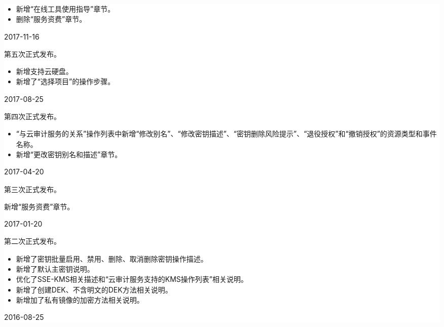 <a name="ul58207719105322"></a><a name="ul58207719105322"></a><ul id="ul58207719105322"><li>新增<span class="filepath" id="filepath055219444248"><a name="filepath055219444248"></a><a name="filepath055219444248"></a>“在线工具使用指导”</span>章节。</li><li>删除<span class="filepath" id="filepath355754410249"><a name="filepath355754410249"></a><a name="filepath355754410249"></a>“服务资费”</span>章节。</li></ul>
</td>
</tr>
<tr id="row58746663145251"><td class="cellrowborder" valign="top" width="36.21%" headers="mcps1.1.3.1.1 "><p id="p5325494714534"><a name="p5325494714534"></a><a name="p5325494714534"></a>2017-11-16</p>
</td>
<td class="cellrowborder" valign="top" width="63.79%" headers="mcps1.1.3.1.2 "><p id="p1868346414534"><a name="p1868346414534"></a><a name="p1868346414534"></a>第五次正式发布。</p>
<a name="ul3393345014534"></a><a name="ul3393345014534"></a><ul id="ul3393345014534"><li>新增支持云硬盘。</li><li>新增了<span class="uicontrol" id="uicontrol17569544132413"><a name="uicontrol17569544132413"></a><a name="uicontrol17569544132413"></a>“选择项目”</span>的操作步骤。</li></ul>
</td>
</tr>
<tr id="row29720316145256"><td class="cellrowborder" valign="top" width="36.21%" headers="mcps1.1.3.1.1 "><p id="p34960622145312"><a name="p34960622145312"></a><a name="p34960622145312"></a>2017-08-25</p>
</td>
<td class="cellrowborder" valign="top" width="63.79%" headers="mcps1.1.3.1.2 "><p id="p13238111145312"><a name="p13238111145312"></a><a name="p13238111145312"></a>第四次正式发布。</p>
<a name="ul52034142145312"></a><a name="ul52034142145312"></a><ul id="ul52034142145312"><li><span class="filepath" id="filepath106002044122417"><a name="filepath106002044122417"></a><a name="filepath106002044122417"></a>“与云审计服务的关系”</span>操作列表中新增<span class="parmname" id="parmname1060044411242"><a name="parmname1060044411242"></a><a name="parmname1060044411242"></a>“修改别名”</span>、<span class="parmname" id="parmname16001344152419"><a name="parmname16001344152419"></a><a name="parmname16001344152419"></a>“修改密钥描述”</span>、<span class="parmname" id="parmname060013449242"><a name="parmname060013449242"></a><a name="parmname060013449242"></a>“密钥删除风险提示”</span>、<span class="parmname" id="parmname1360024415246"><a name="parmname1360024415246"></a><a name="parmname1360024415246"></a>“退役授权”</span>和<span class="parmname" id="parmname760044416248"><a name="parmname760044416248"></a><a name="parmname760044416248"></a>“撤销授权”</span>的资源类型和事件名称。</li><li>新增<span class="filepath" id="filepath126041444182416"><a name="filepath126041444182416"></a><a name="filepath126041444182416"></a>“更改密钥别名和描述”</span>章节。</li></ul>
</td>
</tr>
<tr id="row63782879113435"><td class="cellrowborder" valign="top" width="36.21%" headers="mcps1.1.3.1.1 "><p id="p7283326113441"><a name="p7283326113441"></a><a name="p7283326113441"></a>2017-04-20</p>
</td>
<td class="cellrowborder" valign="top" width="63.79%" headers="mcps1.1.3.1.2 "><p id="p52445248113441"><a name="p52445248113441"></a><a name="p52445248113441"></a>第三次正式发布。</p>
<p id="p46096258113441"><a name="p46096258113441"></a><a name="p46096258113441"></a>新增<span class="filepath" id="filepath18611174414245"><a name="filepath18611174414245"></a><a name="filepath18611174414245"></a>“服务资费”</span>章节。</p>
</td>
</tr>
<tr id="row19692132155747"><td class="cellrowborder" valign="top" width="36.21%" headers="mcps1.1.3.1.1 "><p id="p51558835155747"><a name="p51558835155747"></a><a name="p51558835155747"></a>2017-01-20</p>
</td>
<td class="cellrowborder" valign="top" width="63.79%" headers="mcps1.1.3.1.2 "><p id="p15516095155747"><a name="p15516095155747"></a><a name="p15516095155747"></a>第二次正式发布。</p>
<a name="ul60392089204229"></a><a name="ul60392089204229"></a><ul id="ul60392089204229"><li>新增了密钥批量启用、禁用、删除、取消删除密钥操作描述。</li><li>新增了默认主密钥说明。</li><li>优化了SSE-KMS相关描述和<span class="filepath" id="filepath662654442419"><a name="filepath662654442419"></a><a name="filepath662654442419"></a>“云审计服务支持的KMS操作列表”</span>相关说明。</li><li>新增了创建DEK、不含明文的DEK方法相关说明。</li><li>新增加了私有镜像的加密方法相关说明。</li></ul>
</td>
</tr>
<tr id="row50540067155747"><td class="cellrowborder" valign="top" width="36.21%" headers="mcps1.1.3.1.1 "><p id="p104726155747"><a name="p104726155747"></a><a name="p104726155747"></a>2016-08-25</p>
</td>